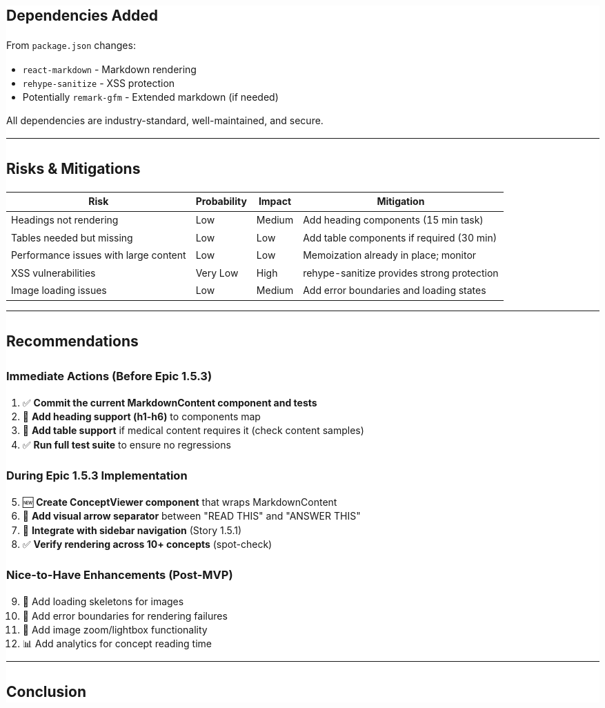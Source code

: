 
## Dependencies Added

From `package.json` changes:
- `react-markdown` - Markdown rendering
- `rehype-sanitize` - XSS protection
- Potentially `remark-gfm` - Extended markdown (if needed)

All dependencies are industry-standard, well-maintained, and secure.

---

## Risks & Mitigations

| Risk | Probability | Impact | Mitigation |
|------|------------|--------|------------|
| Headings not rendering | Low | Medium | Add heading components (15 min task) |
| Tables needed but missing | Low | Low | Add table components if required (30 min) |
| Performance issues with large content | Low | Low | Memoization already in place; monitor |
| XSS vulnerabilities | Very Low | High | rehype-sanitize provides strong protection |
| Image loading issues | Low | Medium | Add error boundaries and loading states |

---

## Recommendations

### Immediate Actions (Before Epic 1.5.3)
1. ✅ **Commit the current MarkdownContent component and tests**
2. 🔧 **Add heading support (h1-h6)** to components map
3. 🔧 **Add table support** if medical content requires it (check content samples)
4. ✅ **Run full test suite** to ensure no regressions

### During Epic 1.5.3 Implementation
5. 🆕 **Create ConceptViewer component** that wraps MarkdownContent
6. 🔧 **Add visual arrow separator** between "READ THIS" and "ANSWER THIS"
7. 🔧 **Integrate with sidebar navigation** (Story 1.5.1)
8. ✅ **Verify rendering across 10+ concepts** (spot-check)

### Nice-to-Have Enhancements (Post-MVP)
9. 🎨 Add loading skeletons for images
10. 🎨 Add error boundaries for rendering failures
11. 🎨 Add image zoom/lightbox functionality
12. 📊 Add analytics for concept reading time

---

## Conclusion
